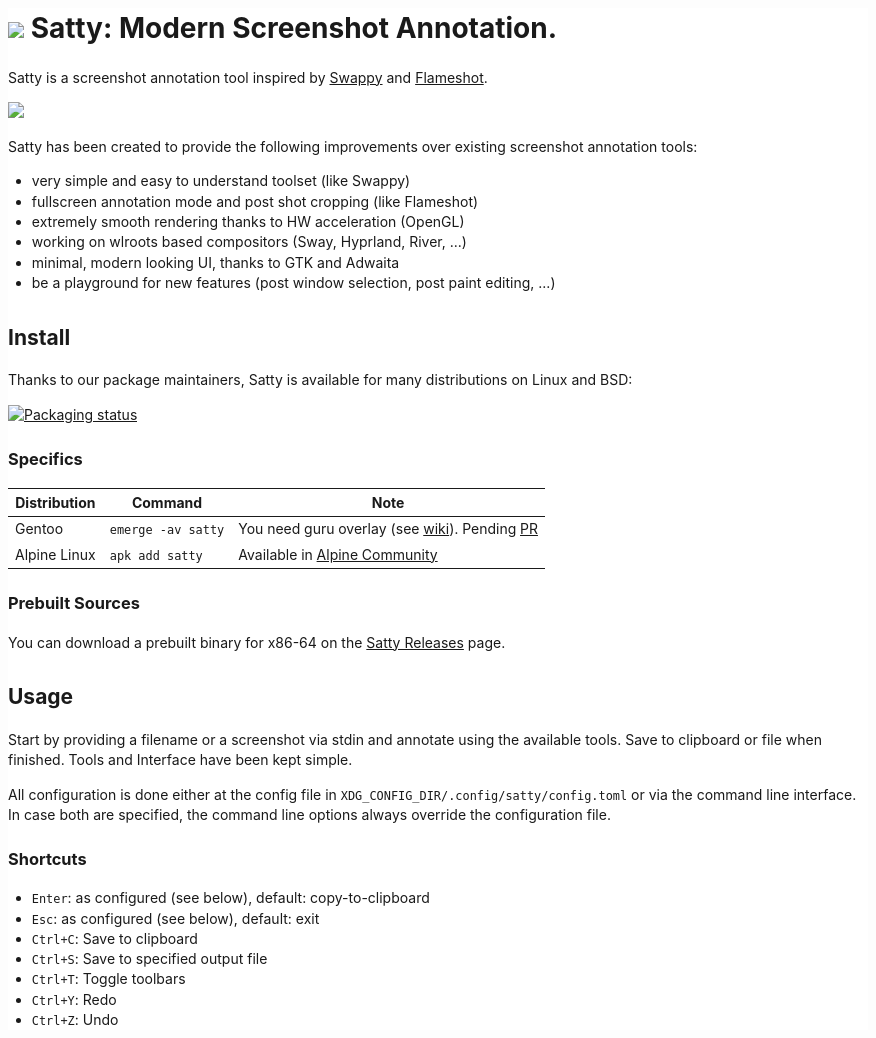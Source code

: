 # <img src="assets/satty.svg" height="42"> Satty: Modern Screenshot Annotation.

Satty is a screenshot annotation tool inspired by [Swappy](https://github.com/jtheoof/swappy) and [Flameshot](https://flameshot.org/).

![](assets/usage.gif)

Satty has been created to provide the following improvements over existing screenshot annotation tools:

- very simple and easy to understand toolset (like Swappy)
- fullscreen annotation mode and post shot cropping (like Flameshot)
- extremely smooth rendering thanks to HW acceleration (OpenGL)
- working on wlroots based compositors (Sway, Hyprland, River, ...)
- minimal, modern looking UI, thanks to GTK and Adwaita
- be a playground for new features (post window selection, post paint editing, ...)

## Install

Thanks to our package maintainers, Satty is available for many distributions on Linux and BSD:

[![Packaging status](https://repology.org/badge/vertical-allrepos/satty.svg)](https://repology.org/project/satty/versions)

### Specifics
| Distribution | Command | Note |
| --- | --- | --- |
| Gentoo | `emerge -av satty` | You need guru overlay (see [wiki](https://github.com/gabm/Satty/wiki/Gentoo-Guru)). Pending [PR](https://github.com/gentoo/gentoo/pull/33908) |
| Alpine Linux | `apk add satty` | Available in [Alpine Community](https://pkgs.alpinelinux.org/packages?name=satty&branch=edge&repo=&arch=&maintainer=) |

### Prebuilt Sources

You can download a prebuilt binary for x86-64 on the [Satty Releases](https://github.com/gabm/satty/releases) page.

## Usage

Start by providing a filename or a screenshot via stdin and annotate using the available tools. Save to clipboard or file when finished. Tools and Interface have been kept simple.

All configuration is done either at the config file in `XDG_CONFIG_DIR/.config/satty/config.toml` or via the command line interface. In case both are specified, the command line options always override the configuration file.

### Shortcuts

- `Enter`: as configured (see below), default: copy-to-clipboard
- `Esc`: as configured (see below), default: exit
- `Ctrl+C`: Save to clipboard
- `Ctrl+S`: Save to specified output file
- `Ctrl+T`: Toggle toolbars
- `Ctrl+Y`: Redo
- `Ctrl+Z`: Undo
